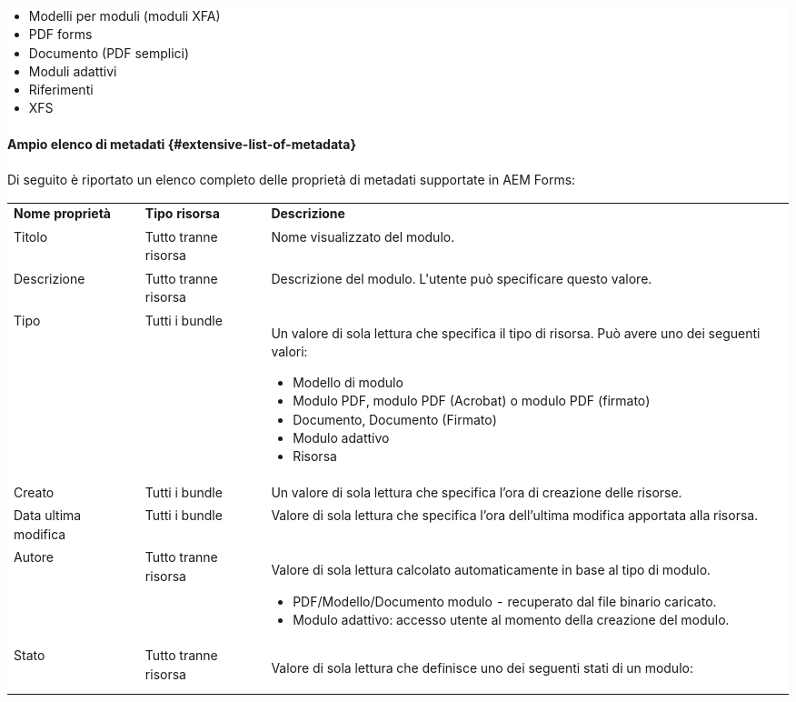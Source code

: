 * Modelli per moduli (moduli XFA)
* PDF forms
* Documento (PDF semplici)
* Moduli adattivi
* Riferimenti
* XFS

#### Ampio elenco di metadati {#extensive-list-of-metadata}

Di seguito è riportato un elenco completo delle proprietà di metadati supportate in  AEM Forms:

<table>
 <tbody> 
  <tr> 
   <td><strong>Nome proprietà</strong></td> 
   <td><strong>Tipo risorsa</strong></td> 
   <td><strong>Descrizione</strong><br /> </td> 
  </tr> 
  <tr> 
   <td>Titolo</td> 
   <td>Tutto tranne risorsa</td> 
   <td>Nome visualizzato del modulo.<br /> </td> 
  </tr> 
  <tr> 
   <td>Descrizione</td> 
   <td>Tutto tranne risorsa</td> 
   <td>Descrizione del modulo. L'utente può specificare questo valore.<br /> </td> 
  </tr> 
  <tr> 
   <td>Tipo</td> 
   <td>Tutti i bundle </td> 
   <td><p>Un valore di sola lettura che specifica il tipo di risorsa. Può avere uno dei seguenti valori:</p> 
    <ul> 
     <li>Modello di modulo</li> 
     <li>Modulo PDF, modulo PDF (Acrobat) o modulo PDF (firmato)</li> 
     <li>Documento, Documento (Firmato)</li> 
     <li>Modulo adattivo</li> 
     <li>Risorsa</li> 
    </ul> </td> 
  </tr> 
  <tr> 
   <td>Creato</td> 
   <td>Tutti i bundle </td> 
   <td>Un valore di sola lettura che specifica l’ora di creazione delle risorse.</td> 
  </tr> 
  <tr> 
   <td>Data ultima modifica</td> 
   <td>Tutti i bundle </td> 
   <td>Valore di sola lettura che specifica l’ora dell’ultima modifica apportata alla risorsa.</td> 
  </tr> 
  <tr> 
   <td>Autore</td> 
   <td>Tutto tranne risorsa</td> 
   <td><p>Valore di sola lettura calcolato automaticamente in base al tipo di modulo.</p> 
    <ul> 
     <li>PDF/Modello/Documento modulo - recuperato dal file binario caricato.</li> 
     <li>Modulo adattivo: accesso utente al momento della creazione del modulo.</li> 
    </ul> </td> 
  </tr> 
  <tr> 
   <td>Stato</td> 
   <td>Tutto tranne risorsa</td> 
   <td><p> Valore di sola lettura che definisce uno dei seguenti stati di un modulo:</p> 